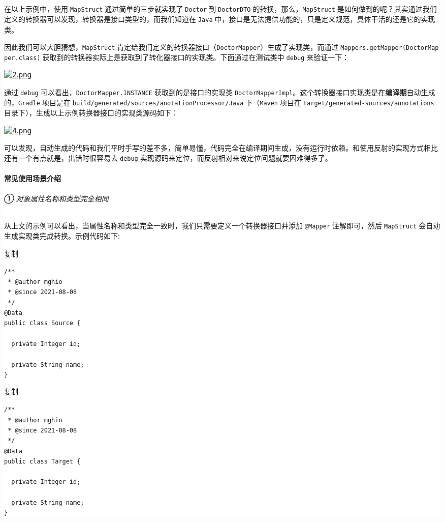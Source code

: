 在以上示例中，使用 `MapStruct` 通过简单的三步就实现了 `Doctor` 到 `DoctorDTO` 的转换，那么，`MapStruct` 是如何做到的呢？其实通过我们定义的转换器可以发现，转换器是接口类型的，而我们知道在 `Java` 中，接口是无法提供功能的，只是定义规范，具体干活的还是它的实现类。

因此我们可以大胆猜想，`MapStruct` 肯定给我们定义的转换器接口（`DoctorMapper`）生成了实现类，而通过 `Mappers.getMapper(DoctorMapper.class)` 获取到的转换器实际上是获取到了转化器接口的实现类。下面通过在测试类中 `debug` 来验证一下：

[![2.png](https://i.loli.net/2021/08/08/hbI7SAVXcN18xWR.png)](https://i.loli.net/2021/08/08/hbI7SAVXcN18xWR.png)

通过 `debug` 可以看出，`DoctorMapper.INSTANCE` 获取到的是接口的实现类 `DoctorMapperImpl`。这个转换器接口实现类是在**编译期**自动生成的，`Gradle` 项目是在 `build/generated/sources/anotationProcessor/Java` 下（`Maven` 项目在 `target/generated-sources/annotations` 目录下），生成以上示例转换器接口的实现类源码如下：

[![4.png](https://i.loli.net/2021/08/08/7q4Slnz8ETCsdx2.png)](https://i.loli.net/2021/08/08/7q4Slnz8ETCsdx2.png)

可以发现，自动生成的代码和我们平时手写的差不多，简单易懂，代码完全在编译期间生成，没有运行时依赖。和使用反射的实现方式相比还有一个有点就是，出错时很容易去 `debug` 实现源码来定位，而反射相对来说定位问题就要困难得多了。

#### 常见使用场景介绍

###### ① 对象属性名称和类型完全相同

从上文的示例可以看出，当属性名称和类型完全一致时，我们只需要定义一个转换器接口并添加 `@Mapper` 注解即可，然后 `MapStruct` 会自动生成实现类完成转换。示例代码如下:

复制

```
/**
 * @author mghio
 * @since 2021-08-08
 */
@Data
public class Source {

  private Integer id;

  private String name;
}
```

复制

```
/**
 * @author mghio
 * @since 2021-08-08
 */
@Data
public class Target {

  private Integer id;

  private String name;
}
```
